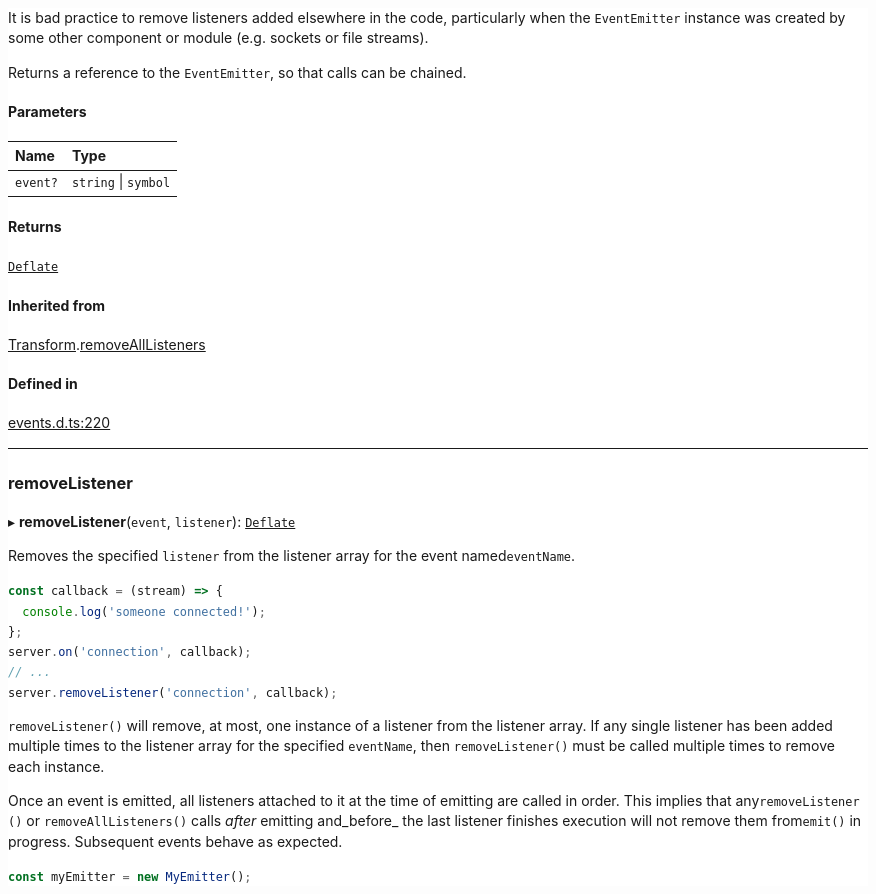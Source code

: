 It is bad practice to remove listeners added elsewhere in the code,
particularly when the `EventEmitter` instance was created by some other
component or module (e.g. sockets or file streams).

Returns a reference to the `EventEmitter`, so that calls can be chained.

#### Parameters

| Name | Type |
| :------ | :------ |
| `event?` | `string` \| `symbol` |

#### Returns

[`Deflate`](https://github.com/oven-sh/bun-types/blob/master/api-docs/interfaces/zlib_.Deflate-1.md)

#### Inherited from

[Transform](https://github.com/oven-sh/bun-types/blob/master/api-docs/classes/stream_.Transform.md).[removeAllListeners](https://github.com/oven-sh/bun-types/blob/master/api-docs/classes/stream_.Transform.md#removealllisteners)

#### Defined in

[events.d.ts:220](https://github.com/valgaze/bun-types/blob/6f8dbf8/events.d.ts#L220)

___

### removeListener

▸ **removeListener**(`event`, `listener`): [`Deflate`](https://github.com/oven-sh/bun-types/blob/master/api-docs/interfaces/zlib_.Deflate-1.md)

Removes the specified `listener` from the listener array for the event named`eventName`.

```js
const callback = (stream) => {
  console.log('someone connected!');
};
server.on('connection', callback);
// ...
server.removeListener('connection', callback);
```

`removeListener()` will remove, at most, one instance of a listener from the
listener array. If any single listener has been added multiple times to the
listener array for the specified `eventName`, then `removeListener()` must be
called multiple times to remove each instance.

Once an event is emitted, all listeners attached to it at the
time of emitting are called in order. This implies that any`removeListener()` or `removeAllListeners()` calls _after_ emitting and_before_ the last listener finishes execution will
not remove them from`emit()` in progress. Subsequent events behave as expected.

```js
const myEmitter = new MyEmitter();

